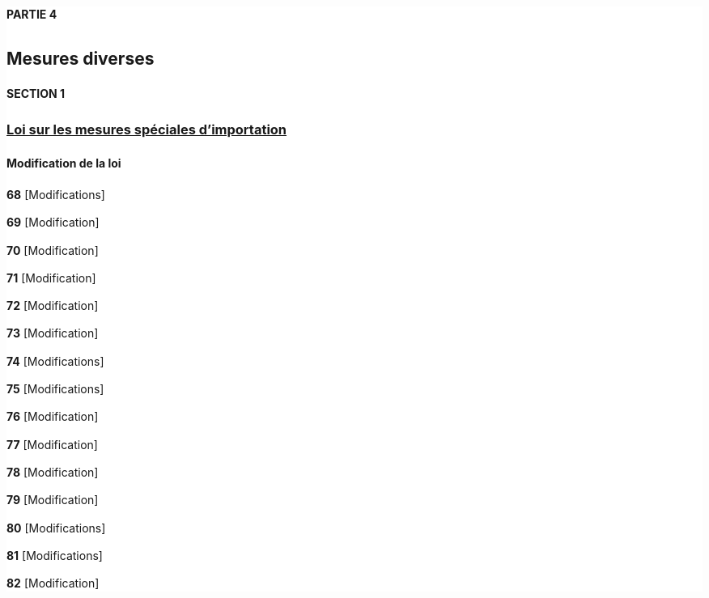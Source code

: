 **PARTIE 4** 
## Mesures diverses



**SECTION 1** 
### [Loi sur les mesures spéciales d’importation](/fr/Lois/Lois%20révisées%20du%20Canada/S/S-15.md)



#### Modification de la loi


**68** [Modifications]



**69** [Modification]



**70** [Modification]



**71** [Modification]



**72** [Modification]



**73** [Modification]



**74** [Modifications]



**75** [Modifications]



**76** [Modification]



**77** [Modification]



**78** [Modification]



**79** [Modification]



**80** [Modifications]



**81** [Modifications]



**82** [Modification]
